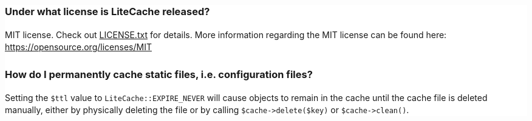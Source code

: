 ### Under what license is LiteCache released?
MIT license. Check out [LICENSE.txt](LICENSE.txt) for details. More information regarding the MIT license can be found here: <https://opensource.org/licenses/MIT>

### How do I permanently cache static files, i.e. configuration files?
Setting the `$ttl` value to `LiteCache::EXPIRE_NEVER` will cause objects to remain in the cache until the cache file is deleted manually, either by physically deleting the file or by calling `$cache->delete($key)` or `$cache->clean()`.

